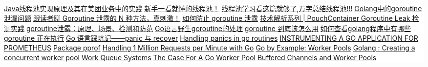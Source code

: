 [Java线程池实现原理及其在美团业务中的实践](https://tech.meituan.com/2020/04/02/java-pooling-pratice-in-meituan.html)
[新手一看就懂的线程池！](https://segmentfault.com/a/1190000038220635)
[线程池学习看这篇就够了,万字总结线程池!!!](https://segmentfault.com/a/1190000039097003)
[Golang中的goroutine泄漏问题](https://blog.haohtml.com/archives/19308)
[跟读者聊 Goroutine 泄露的 N 种方法，真刺激！](https://mp.weixin.qq.com/s/ql01K1nOnEZpdbp--6EDYw)
[如何防止 goroutine 泄露](https://juejin.cn/post/6844903891935461383)
[技术解析系列 | PouchContainer Goroutine Leak 检测实践](https://blog.51cto.com/u_13778063/2152654)
[goroutine泄露：原理、场景、检测和防范](https://segmentfault.com/a/1190000019644257)
[Go语言野生goroutine的处理](https://blog.csdn.net/liumingzhuo/article/details/115402058)
[goroutine 到底该怎么用](https://studygolang.com/articles/32206)
[如何查看golang程序中有哪些goroutine 正在执行](https://blog.csdn.net/lanyang123456/article/details/106984623)
[Go 语言踩坑记——panic 与 recover](https://xiaomi-info.github.io/2020/01/20/go-trample-panic-recover/)
[Handling panics in go routines](https://stackoverflow.com/questions/50409011/handling-panics-in-go-routines)
[INSTRUMENTING A GO APPLICATION FOR PROMETHEUS](https://prometheus.io/docs/guides/go-application/)
[Package pprof](https://golang.org/pkg/net/http/pprof/)
[Handling 1 Million Requests per Minute with Go](http://marcio.io/2015/07/handling-1-million-requests-per-minute-with-golang/)
[Go by Example: Worker Pools](https://gobyexample.com/worker-pools)
[Golang : Creating a concurrent worker pool](https://www.prakharsrivastav.com/posts/golang-concurrent-worker-pool/)
[Work Queue Systems](https://www.oreilly.com/library/view/designing-distributed-systems/9781491983638/ch10.html)
[The Case For A Go Worker Pool](https://brandur.org/go-worker-pool)
[Buffered Channels and Worker Pools](https://golangbot.com/buffered-channels-worker-pools/)


